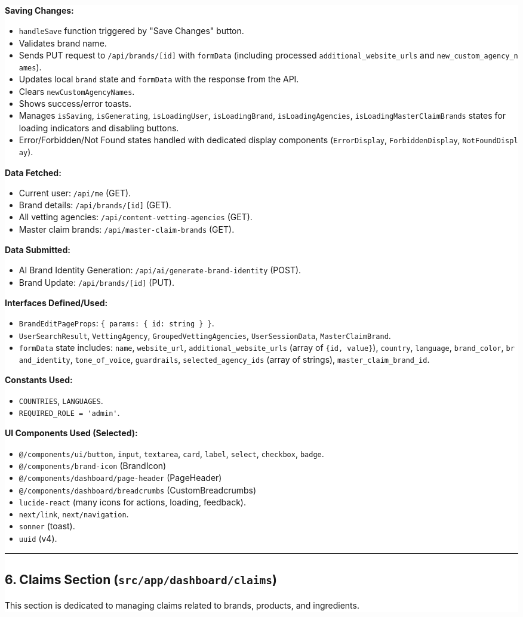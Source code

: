 **Saving Changes:**

*   `handleSave` function triggered by "Save Changes" button.
*   Validates brand name.
*   Sends PUT request to `/api/brands/[id]` with `formData` (including processed `additional_website_urls` and `new_custom_agency_names`).
*   Updates local `brand` state and `formData` with the response from the API.
*   Clears `newCustomAgencyNames`.
*   Shows success/error toasts.
*   Manages `isSaving`, `isGenerating`, `isLoadingUser`, `isLoadingBrand`, `isLoadingAgencies`, `isLoadingMasterClaimBrands` states for loading indicators and disabling buttons.
*   Error/Forbidden/Not Found states handled with dedicated display components (`ErrorDisplay`, `ForbiddenDisplay`, `NotFoundDisplay`).

**Data Fetched:**

*   Current user: `/api/me` (GET).
*   Brand details: `/api/brands/[id]` (GET).
*   All vetting agencies: `/api/content-vetting-agencies` (GET).
*   Master claim brands: `/api/master-claim-brands` (GET).

**Data Submitted:**

*   AI Brand Identity Generation: `/api/ai/generate-brand-identity` (POST).
*   Brand Update: `/api/brands/[id]` (PUT).

**Interfaces Defined/Used:**

*   `BrandEditPageProps`: `{ params: { id: string } }`.
*   `UserSearchResult`, `VettingAgency`, `GroupedVettingAgencies`, `UserSessionData`, `MasterClaimBrand`.
*   `formData` state includes: `name`, `website_url`, `additional_website_urls` (array of `{id, value}`), `country`, `language`, `brand_color`, `brand_identity`, `tone_of_voice`, `guardrails`, `selected_agency_ids` (array of strings), `master_claim_brand_id`.

**Constants Used:**

*   `COUNTRIES`, `LANGUAGES`.
*   `REQUIRED_ROLE = 'admin'`.

**UI Components Used (Selected):**

*   `@/components/ui/button`, `input`, `textarea`, `card`, `label`, `select`, `checkbox`, `badge`.
*   `@/components/brand-icon` (BrandIcon)
*   `@/components/dashboard/page-header` (PageHeader)
*   `@/components/dashboard/breadcrumbs` (CustomBreadcrumbs)
*   `lucide-react` (many icons for actions, loading, feedback).
*   `next/link`, `next/navigation`.
*   `sonner` (toast).
*   `uuid` (v4).

---

## 6. Claims Section (`src/app/dashboard/claims`)

This section is dedicated to managing claims related to brands, products, and ingredients.
